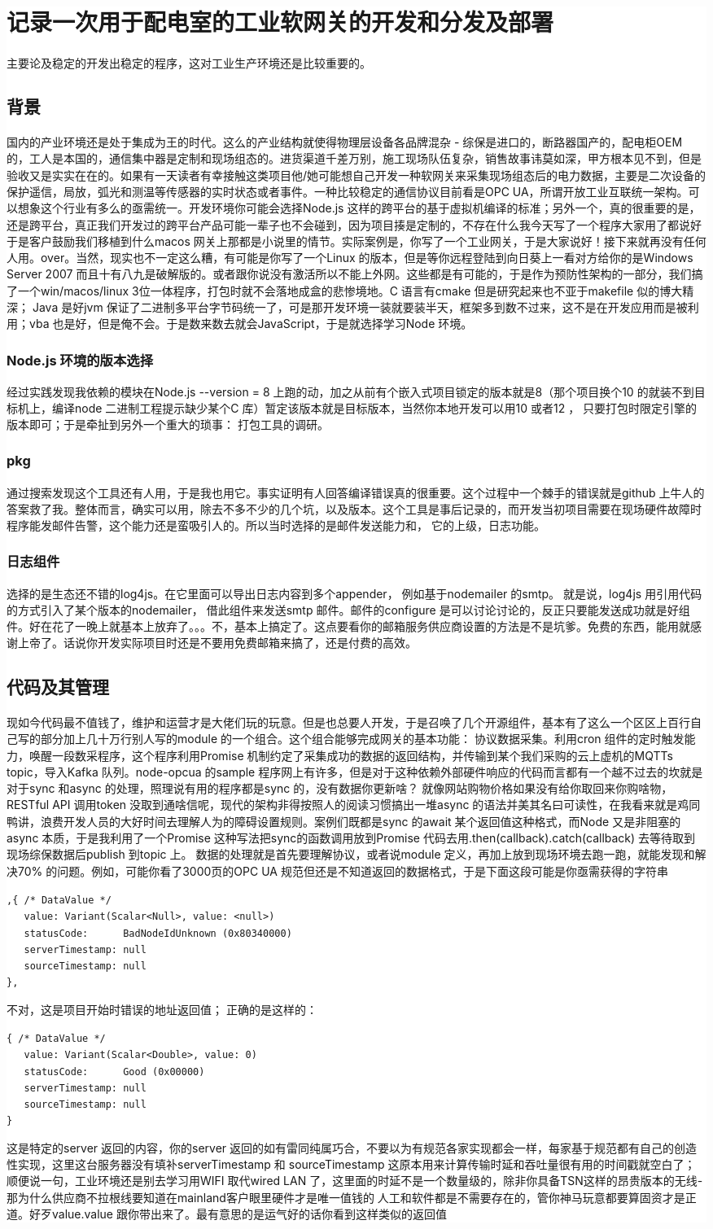 # 记录一次用于配电室的工业软网关的开发和分发及部署 #
主要论及稳定的开发出稳定的程序，这对工业生产环境还是比较重要的。

## 背景 ##
国内的产业环境还是处于集成为王的时代。这么的产业结构就使得物理层设备各品牌混杂 - 综保是进口的，断路器国产的，配电柜OEM 的，工人是本国的，通信集中器是定制和现场组态的。进货渠道千差万别，施工现场队伍复杂，销售故事讳莫如深，甲方根本见不到，但是验收又是实实在在的。如果有一天读者有幸接触这类项目他/她可能想自己开发一种软网关来采集现场组态后的电力数据，主要是二次设备的保护遥信，局放，弧光和测温等传感器的实时状态或者事件。一种比较稳定的通信协议目前看是OPC UA，所谓开放工业互联统一架构。可以想象这个行业有多么的亟需统一。开发环境你可能会选择Node.js 这样的跨平台的基于虚拟机编译的标准；另外一个，真的很重要的是，还是跨平台，真正我们开发过的跨平台产品可能一辈子也不会碰到，因为项目揍是定制的，不存在什么我今天写了一个程序大家用了都说好于是客户鼓励我们移植到什么macos 网关上那都是小说里的情节。实际案例是，你写了一个工业网关，于是大家说好！接下来就再没有任何人用。over。当然，现实也不一定这么糟，有可能是你写了一个Linux 的版本，但是等你远程登陆到向日葵上一看对方给你的是Windows Server 2007 而且十有八九是破解版的。或者跟你说没有激活所以不能上外网。这些都是有可能的，于是作为预防性架构的一部分，我们搞了一个win/macos/linux 3位一体程序，打包时就不会落地成盒的悲惨境地。C 语言有cmake 但是研究起来也不亚于makefile 似的博大精深； Java 是好jvm 保证了二进制多平台字节码统一了，可是那开发环境一装就要装半天，框架多到数不过来，这不是在开发应用而是被利用；vba 也是好，但是俺不会。于是数来数去就会JavaScript，于是就选择学习Node 环境。
### Node.js 环境的版本选择 ###
经过实践发现我依赖的模块在Node.js --version = 8 上跑的动，加之从前有个嵌入式项目锁定的版本就是8（那个项目换个10 的就装不到目标机上，编译node 二进制工程提示缺少某个C 库）暂定该版本就是目标版本，当然你本地开发可以用10 或者12 ， 只要打包时限定引擎的版本即可；于是牵扯到另外一个重大的琐事： 打包工具的调研。
### pkg ###
通过搜索发现这个工具还有人用，于是我也用它。事实证明有人回答编译错误真的很重要。这个过程中一个棘手的错误就是github 上牛人的答案救了我。整体而言，确实可以用，除去不多不少的几个坑，以及版本。这个工具是事后记录的，而开发当初项目需要在现场硬件故障时程序能发邮件告警，这个能力还是蛮吸引人的。所以当时选择的是邮件发送能力和， 它的上级，日志功能。
### 日志组件 ###
选择的是生态还不错的log4js。在它里面可以导出日志内容到多个appender， 例如基于nodemailer 的smtp。 就是说，log4js 用引用代码的方式引入了某个版本的nodemailer， 借此组件来发送smtp 邮件。邮件的configure 是可以讨论讨论的，反正只要能发送成功就是好组件。好在花了一晚上就基本上放弃了。。。不，基本上搞定了。这点要看你的邮箱服务供应商设置的方法是不是坑爹。免费的东西，能用就感谢上帝了。话说你开发实际项目时还是不要用免费邮箱来搞了，还是付费的高效。
## 代码及其管理 ##
现如今代码最不值钱了，维护和运营才是大佬们玩的玩意。但是也总要人开发，于是召唤了几个开源组件，基本有了这么一个区区上百行自己写的部分加上几十万行别人写的module 的一个组合。这个组合能够完成网关的基本功能： 协议数据采集。利用cron 组件的定时触发能力，唤醒一段数采程序，这个程序利用Promise 机制约定了采集成功的数据的返回结构，并传输到某个我们采购的云上虚机的MQTTs topic，导入Kafka 队列。node-opcua 的sample 程序网上有许多，但是对于这种依赖外部硬件响应的代码而言都有一个越不过去的坎就是对于sync 和async 的处理，照理说有用的程序都是sync 的，没有数据你更新啥？ 就像网站购物价格如果没有给你取回来你购啥物，RESTful API 调用token 没取到通啥信呢，现代的架构非得按照人的阅读习惯搞出一堆async 的语法并美其名曰可读性，在我看来就是鸡同鸭讲，浪费开发人员的大好时间去理解人为的障碍设置规则。案例们既都是sync 的await 某个返回值这种格式，而Node 又是非阻塞的async 本质，于是我利用了一个Promise 这种写法把sync的函数调用放到Promise 代码去用.then(callback).catch(callback) 去等待取到现场综保数据后publish 到topic 上。
数据的处理就是首先要理解协议，或者说module 定义，再加上放到现场环境去跑一跑，就能发现和解决70% 的问题。例如，可能你看了3000页的OPC UA 规范但还是不知道返回的数据格式，于是下面这段可能是你亟需获得的字符串

```
,{ /* DataValue */
   value: Variant(Scalar<Null>, value: <null>)
   statusCode:      BadNodeIdUnknown (0x80340000)
   serverTimestamp: null
   sourceTimestamp: null
},
```
不对，这是项目开始时错误的地址返回值； 正确的是这样的：

```
{ /* DataValue */
   value: Variant(Scalar<Double>, value: 0)
   statusCode:      Good (0x00000)
   serverTimestamp: null
   sourceTimestamp: null
}
```
这是特定的server 返回的内容，你的server 返回的如有雷同纯属巧合，不要以为有规范各家实现都会一样，每家基于规范都有自己的创造性实现，这里这台服务器没有填补serverTimestamp 和 sourceTimestamp 这原本用来计算传输时延和吞吐量很有用的时间戳就空白了；顺便说一句，工业环境还是别去学习用WIFI 取代wired LAN 了，这里面的时延不是一个数量级的，除非你具备TSN这样的昂贵版本的无线- 那为什么供应商不拉根线要知道在mainland客户眼里硬件才是唯一值钱的 人工和软件都是不需要存在的，管你神马玩意都要算固资才是正道。好歹value.value 跟你带出来了。最有意思的是运气好的话你看到这样类似的返回值
